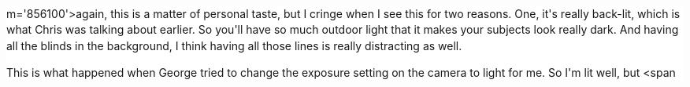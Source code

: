   m='856100'>again,</span> <span m='856350'>this</span> <span
  m='856520'>is</span> <span m='856640'>a</span> <span m='856690'>matter</span>
  <span m='856960'>of</span> <span m='857030'>personal</span> <span
  m='857410'>taste,</span> <span m='857700'>but</span> <span m='858100'>I</span>
  <span m='858500'>cringe</span> <span m='858840'>when</span> <span
  m='858960'>I</span> <span m='859060'>see</span> <span m='859250'>this</span>
  <span m='860500'>for</span> <span m='860670'>two</span> <span
  m='860860'>reasons.</span> <span m='861450'>One,</span> <span
  m='861770'>it's</span> <span m='862530'>really</span> <span
  m='862860'>back-lit,</span> <span m='863540'>which</span> <span
  m='863770'>is</span> <span m='863970'>what</span> <span
  m='864170'>Chris</span> <span m='864420'>was</span> <span
  m='864550'>talking</span> <span m='864840'>about</span> <span
  m='865060'>earlier.</span> <span m='865990'>So</span> <span
  m='866330'>you'll</span> <span m='866570'>have</span> <span
  m='866790'>so</span> <span m='867110'>much</span> <span
  m='867530'>outdoor</span> <span m='867920'>light</span> <span
  m='868400'>that</span> <span m='868590'>it</span> <span
  m='869740'>makes</span> <span m='870100'>your</span> <span
  m='870240'>subjects</span> <span m='870780'>look</span> <span
  m='870980'>really</span> <span m='871190'>dark.</span> <span
  m='872180'>And</span> <span m='872990'>having</span> <span
  m='873430'>all</span> <span m='873660'>the</span> <span
  m='873750'>blinds</span> <span m='874070'>in</span> <span
  m='874140'>the</span> <span m='874210'>background,</span> <span
  m='874560'>I</span> <span m='874630'>think</span> <span
  m='874840'>having</span> <span m='875070'>all</span> <span
  m='875140'>those</span> <span m='875350'>lines</span> <span
  m='875580'>is</span> <span m='875710'>really</span> <span
  m='875970'>distracting</span> <span m='876660'>as</span> <span
  m='876840'>well.</span> </p><p><span m='878920'>This</span> <span
  m='879160'>is</span> <span m='879570'>what</span> <span
  m='879810'>happened</span> <span m='880500'>when</span> <span
  m='880830'>George</span> <span m='881240'>tried</span> <span
  m='881510'>to</span> <span m='882160'>change</span> <span
  m='882480'>the</span> <span m='882550'>exposure</span> <span
  m='883020'>setting</span> <span m='883420'>on</span> <span
  m='883540'>the</span> <span m='883620'>camera</span> <span
  m='884010'>to</span> <span m='884420'>light</span> <span m='884680'>for</span>
  <span m='884840'>me.</span> <span m='885120'>So</span> <span
  m='885350'>I'm</span> <span m='885660'>lit</span> <span
  m='885890'>well,</span> <span m='886210'>but</span> <span
